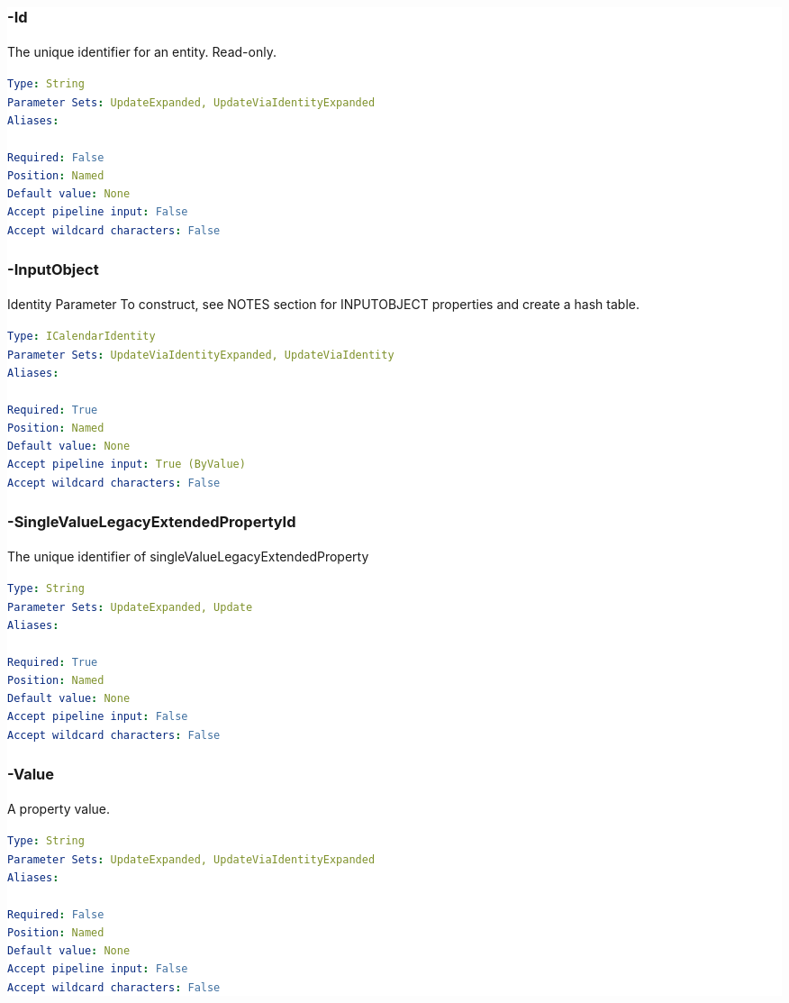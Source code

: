 ### -Id
The unique identifier for an entity.
Read-only.

```yaml
Type: String
Parameter Sets: UpdateExpanded, UpdateViaIdentityExpanded
Aliases:

Required: False
Position: Named
Default value: None
Accept pipeline input: False
Accept wildcard characters: False
```

### -InputObject
Identity Parameter
To construct, see NOTES section for INPUTOBJECT properties and create a hash table.

```yaml
Type: ICalendarIdentity
Parameter Sets: UpdateViaIdentityExpanded, UpdateViaIdentity
Aliases:

Required: True
Position: Named
Default value: None
Accept pipeline input: True (ByValue)
Accept wildcard characters: False
```

### -SingleValueLegacyExtendedPropertyId
The unique identifier of singleValueLegacyExtendedProperty

```yaml
Type: String
Parameter Sets: UpdateExpanded, Update
Aliases:

Required: True
Position: Named
Default value: None
Accept pipeline input: False
Accept wildcard characters: False
```

### -Value
A property value.

```yaml
Type: String
Parameter Sets: UpdateExpanded, UpdateViaIdentityExpanded
Aliases:

Required: False
Position: Named
Default value: None
Accept pipeline input: False
Accept wildcard characters: False
```
